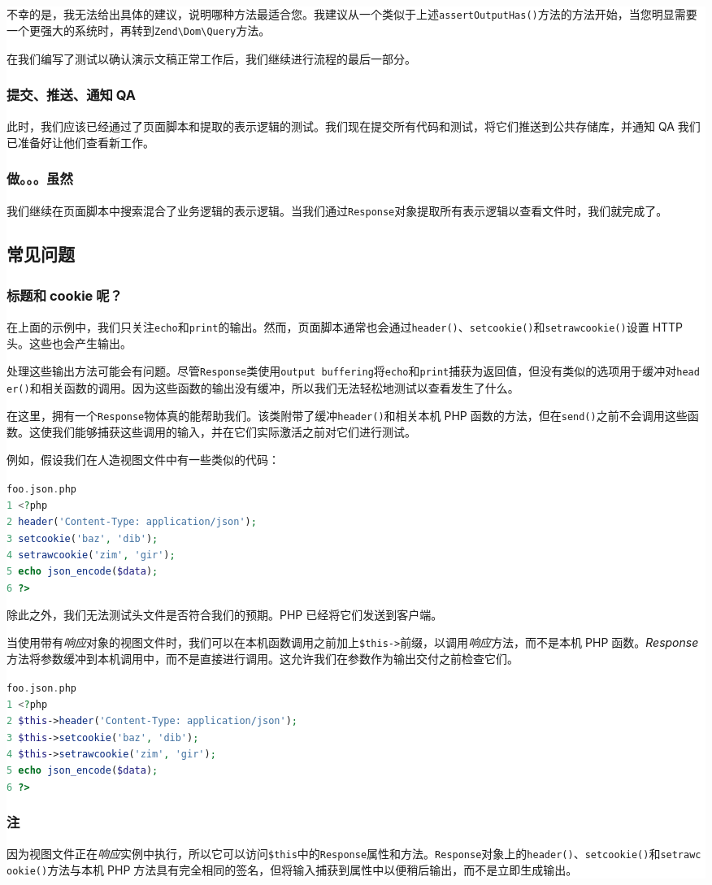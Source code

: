 不幸的是，我无法给出具体的建议，说明哪种方法最适合您。我建议从一个类似于上述`assertOutputHas()`方法的方法开始，当您明显需要一个更强大的系统时，再转到`Zend\Dom\Query`方法。

在我们编写了测试以确认演示文稿正常工作后，我们继续进行流程的最后一部分。

### 提交、推送、通知 QA

此时，我们应该已经通过了页面脚本和提取的表示逻辑的测试。我们现在提交所有代码和测试，将它们推送到公共存储库，并通知 QA 我们已准备好让他们查看新工作。

### 做。。。虽然

我们继续在页面脚本中搜索混合了业务逻辑的表示逻辑。当我们通过`Response`对象提取所有表示逻辑以查看文件时，我们就完成了。

## 常见问题

### 标题和 cookie 呢？

在上面的示例中，我们只关注`echo`和`print`的输出。然而，页面脚本通常也会通过`header()`、`setcookie()`和`setrawcookie()`设置 HTTP 头。这些也会产生输出。

处理这些输出方法可能会有问题。尽管`Response`类使用`output buffering`将`echo`和`print`捕获为返回值，但没有类似的选项用于缓冲对`header()`和相关函数的调用。因为这些函数的输出没有缓冲，所以我们无法轻松地测试以查看发生了什么。

在这里，拥有一个`Response`物体真的能帮助我们。该类附带了缓冲`header()`和相关本机 PHP 函数的方法，但在`send()`之前不会调用这些函数。这使我们能够捕获这些调用的输入，并在它们实际激活之前对它们进行测试。

例如，假设我们在人造视图文件中有一些类似的代码：

```php
foo.json.php
1 <?php
2 header('Content-Type: application/json');
3 setcookie('baz', 'dib');
4 setrawcookie('zim', 'gir');
5 echo json_encode($data);
6 ?>
```

除此之外，我们无法测试头文件是否符合我们的预期。PHP 已经将它们发送到客户端。

当使用带有*响应*对象的视图文件时，我们可以在本机函数调用之前加上`$this->`前缀，以调用*响应*方法，而不是本机 PHP 函数。*Response*方法将参数缓冲到本机调用中，而不是直接进行调用。这允许我们在参数作为输出交付之前检查它们。

```php
foo.json.php
1 <?php
2 $this->header('Content-Type: application/json');
3 $this->setcookie('baz', 'dib');
4 $this->setrawcookie('zim', 'gir');
5 echo json_encode($data);
6 ?>
```

### 注

因为视图文件正在*响应*实例中执行，所以它可以访问`$this`中的`Response`属性和方法。`Response`对象上的`header()`、`setcookie()`和`setrawcookie()`方法与本机 PHP 方法具有完全相同的签名，但将输入捕获到属性中以便稍后输出，而不是立即生成输出。
